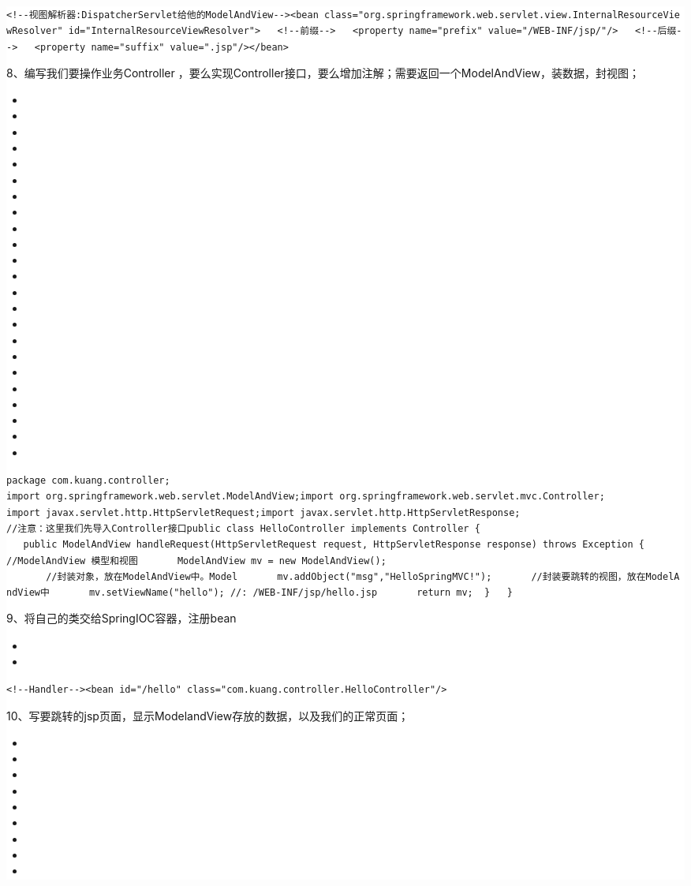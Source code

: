 ```
<!--视图解析器:DispatcherServlet给他的ModelAndView--><bean class="org.springframework.web.servlet.view.InternalResourceViewResolver" id="InternalResourceViewResolver">   <!--前缀-->   <property name="prefix" value="/WEB-INF/jsp/"/>   <!--后缀-->   <property name="suffix" value=".jsp"/></bean>
```

8、编写我们要操作业务Controller ，要么实现Controller接口，要么增加注解；需要返回一个ModelAndView，装数据，封视图；

- 
- 
- 
- 
- 
- 
- 
- 
- 
- 
- 
- 
- 
- 
- 
- 
- 
- 
- 
- 
- 
- 
- 

```
package com.kuang.controller;
import org.springframework.web.servlet.ModelAndView;import org.springframework.web.servlet.mvc.Controller;
import javax.servlet.http.HttpServletRequest;import javax.servlet.http.HttpServletResponse;
//注意：这里我们先导入Controller接口public class HelloController implements Controller {
   public ModelAndView handleRequest(HttpServletRequest request, HttpServletResponse response) throws Exception {       //ModelAndView 模型和视图       ModelAndView mv = new ModelAndView();
       //封装对象，放在ModelAndView中。Model       mv.addObject("msg","HelloSpringMVC!");       //封装要跳转的视图，放在ModelAndView中       mv.setViewName("hello"); //: /WEB-INF/jsp/hello.jsp       return mv;  }   }
```

9、将自己的类交给SpringIOC容器，注册bean

- 
- 

```
<!--Handler--><bean id="/hello" class="com.kuang.controller.HelloController"/>
```

10、写要跳转的jsp页面，显示ModelandView存放的数据，以及我们的正常页面；

- 
- 
- 
- 
- 
- 
- 
- 
- 
